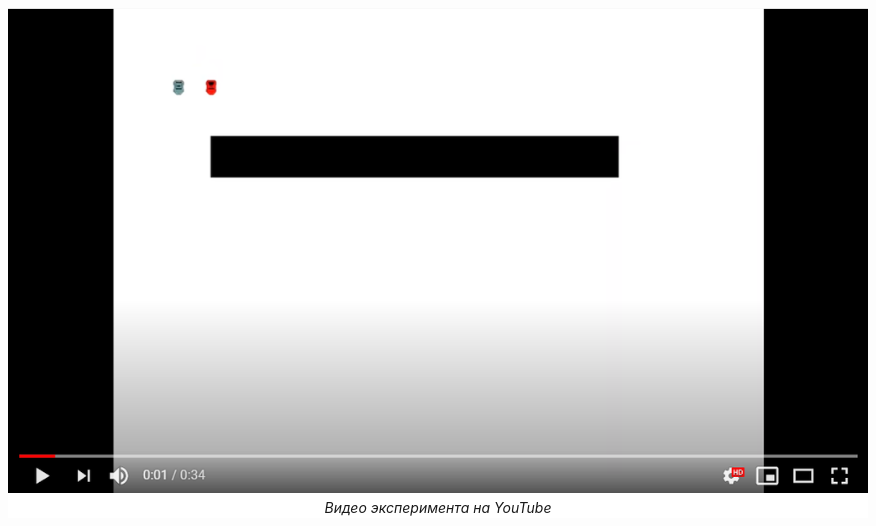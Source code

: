 <center><a href="https://youtu.be/lgNUmRd3vHg?t=1" target="_blank"><img src="_readme/russian/video_from_youtube_ccoa_2020-06-15_07-22-54.png" /></a></center>
<center><i>Видео эксперимента на YouTube</i></center>

